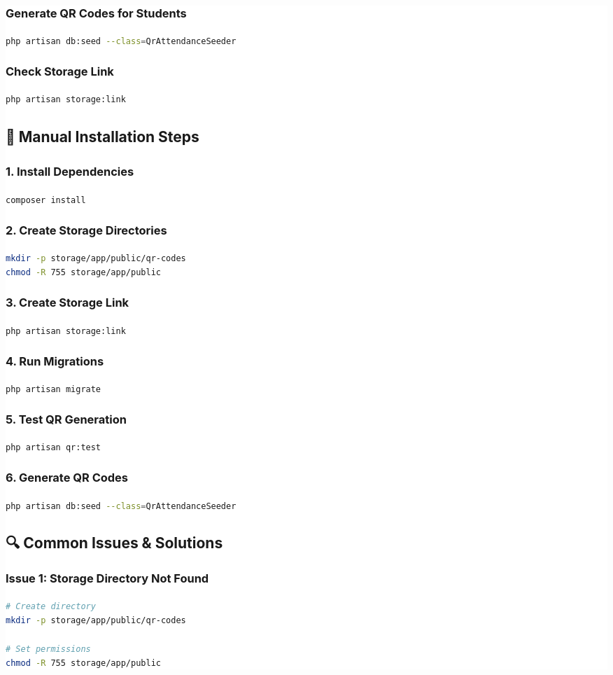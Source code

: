 ### **Generate QR Codes for Students**
```bash
php artisan db:seed --class=QrAttendanceSeeder
```

### **Check Storage Link**
```bash
php artisan storage:link
```

## 🔧 Manual Installation Steps

### **1. Install Dependencies**
```bash
composer install
```

### **2. Create Storage Directories**
```bash
mkdir -p storage/app/public/qr-codes
chmod -R 755 storage/app/public
```

### **3. Create Storage Link**
```bash
php artisan storage:link
```

### **4. Run Migrations**
```bash
php artisan migrate
```

### **5. Test QR Generation**
```bash
php artisan qr:test
```

### **6. Generate QR Codes**
```bash
php artisan db:seed --class=QrAttendanceSeeder
```

## 🔍 Common Issues & Solutions

### **Issue 1: Storage Directory Not Found**
```bash
# Create directory
mkdir -p storage/app/public/qr-codes

# Set permissions
chmod -R 755 storage/app/public
```
